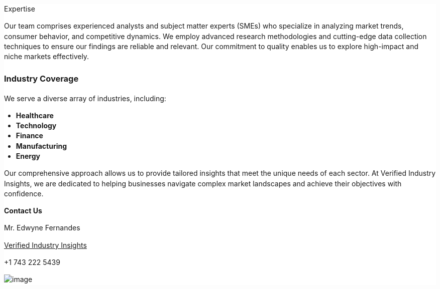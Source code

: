 Expertise</h3><p>Our team comprises experienced analysts and subject matter experts (SMEs) who specialize in analyzing market trends, consumer behavior, and competitive dynamics. We employ advanced research methodologies and cutting-edge data collection techniques to ensure our findings are reliable and relevant. Our commitment to quality enables us to explore high-impact and niche markets effectively.</p><h3>Industry Coverage</h3><p>We serve a diverse array of industries, including:</p><ul><li><strong>Healthcare</strong></li><li><strong>Technology</strong></li><li><strong>Finance</strong></li><li><strong>Manufacturing</strong></li><li><strong>Energy</strong></li></ul><p>Our comprehensive approach allows us to provide tailored insights that meet the unique needs of each sector. At Verified Industry Insights, we are dedicated to helping businesses navigate complex market landscapes and achieve their objectives with confidence.</p><p><strong>Contact Us</strong></p><p>Mr. Edwyne Fernandes</p><p><a href="https://www.verifiedindustryinsights.com/">Verified Industry Insights</a></p><p>+1 743 222 5439</p>
![image](https://github.com/user-attachments/assets/854f8f41-a8cc-40e4-bb94-e839bfb143da)

